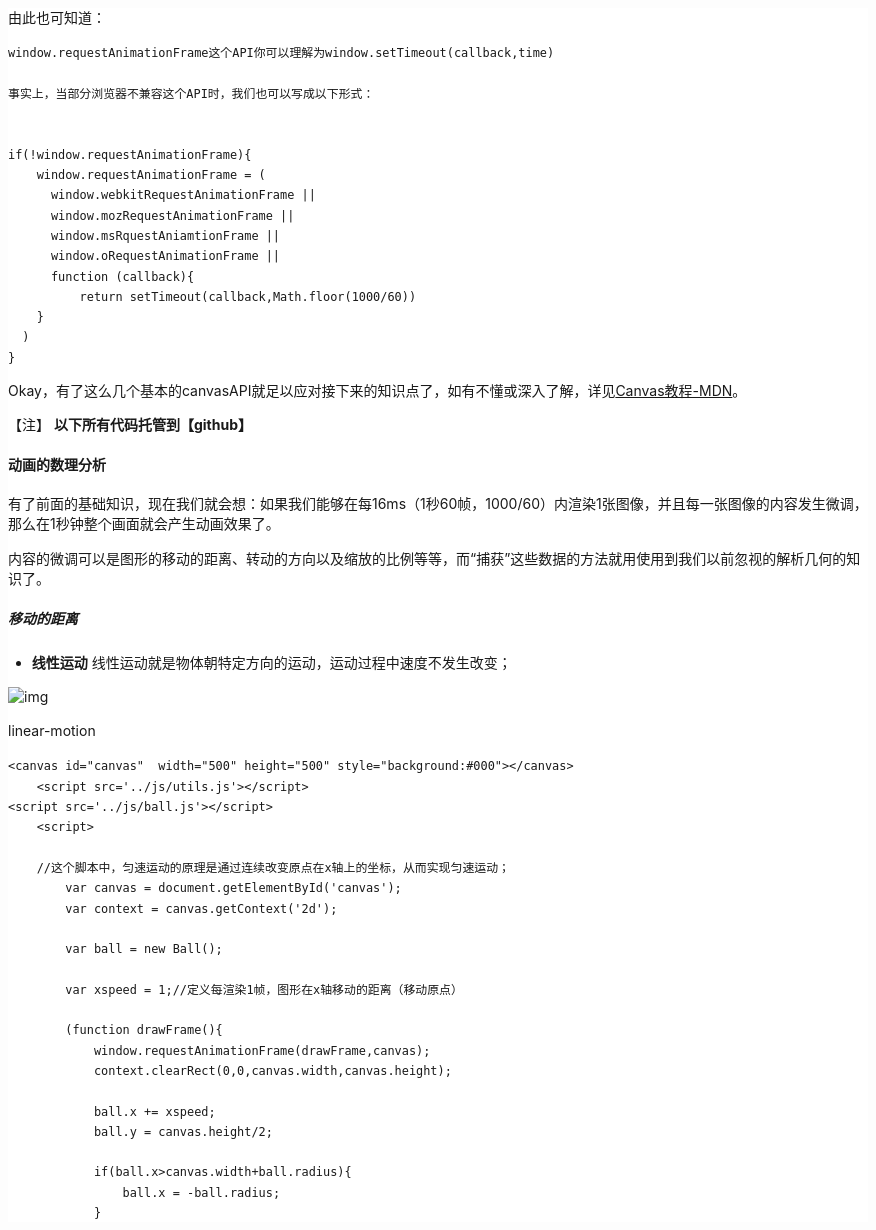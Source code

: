 由此也可知道：

```
window.requestAnimationFrame这个API你可以理解为window.setTimeout(callback,time)

事实上，当部分浏览器不兼容这个API时，我们也可以写成以下形式：


if(!window.requestAnimationFrame){
    window.requestAnimationFrame = (
      window.webkitRequestAnimationFrame || 
      window.mozRequestAnimationFrame ||
      window.msRquestAniamtionFrame ||
      window.oRequestAnimationFrame || 
      function (callback){
          return setTimeout(callback,Math.floor(1000/60))
    }
  )
}
```

Okay，有了这么几个基本的canvasAPI就足以应对接下来的知识点了，如有不懂或深入了解，详见[Canvas教程-MDN](https://link.jianshu.com?t=https://developer.mozilla.org/zh-CN/docs/Web/API/Canvas_API/Tutorial)。

【注】
 **以下所有代码托管到【github】**

#### 动画的数理分析

有了前面的基础知识，现在我们就会想：如果我们能够在每16ms（1秒60帧，1000/60）内渲染1张图像，并且每一张图像的内容发生微调，那么在1秒钟整个画面就会产生动画效果了。

内容的微调可以是图形的移动的距离、转动的方向以及缩放的比例等等，而“捕获”这些数据的方法就用使用到我们以前忽视的解析几何的知识了。

##### 移动的距离

-  **线性运动**
   线性运动就是物体朝特定方向的运动，运动过程中速度不发生改变；



![img](https:////upload-images.jianshu.io/upload_images/1993435-f492dacd327ab426.gif?imageMogr2/auto-orient/strip%7CimageView2/2/w/482/format/webp)

linear-motion

```
<canvas id="canvas"  width="500" height="500" style="background:#000"></canvas>
    <script src='../js/utils.js'></script>
<script src='../js/ball.js'></script>
    <script>

    //这个脚本中，匀速运动的原理是通过连续改变原点在x轴上的坐标，从而实现匀速运动；
        var canvas = document.getElementById('canvas');
        var context = canvas.getContext('2d');

        var ball = new Ball();

        var xspeed = 1;//定义每渲染1帧，图形在x轴移动的距离（移动原点）   

        (function drawFrame(){
            window.requestAnimationFrame(drawFrame,canvas);
            context.clearRect(0,0,canvas.width,canvas.height);

            ball.x += xspeed;
            ball.y = canvas.height/2;

            if(ball.x>canvas.width+ball.radius){
                ball.x = -ball.radius;
            } 

```